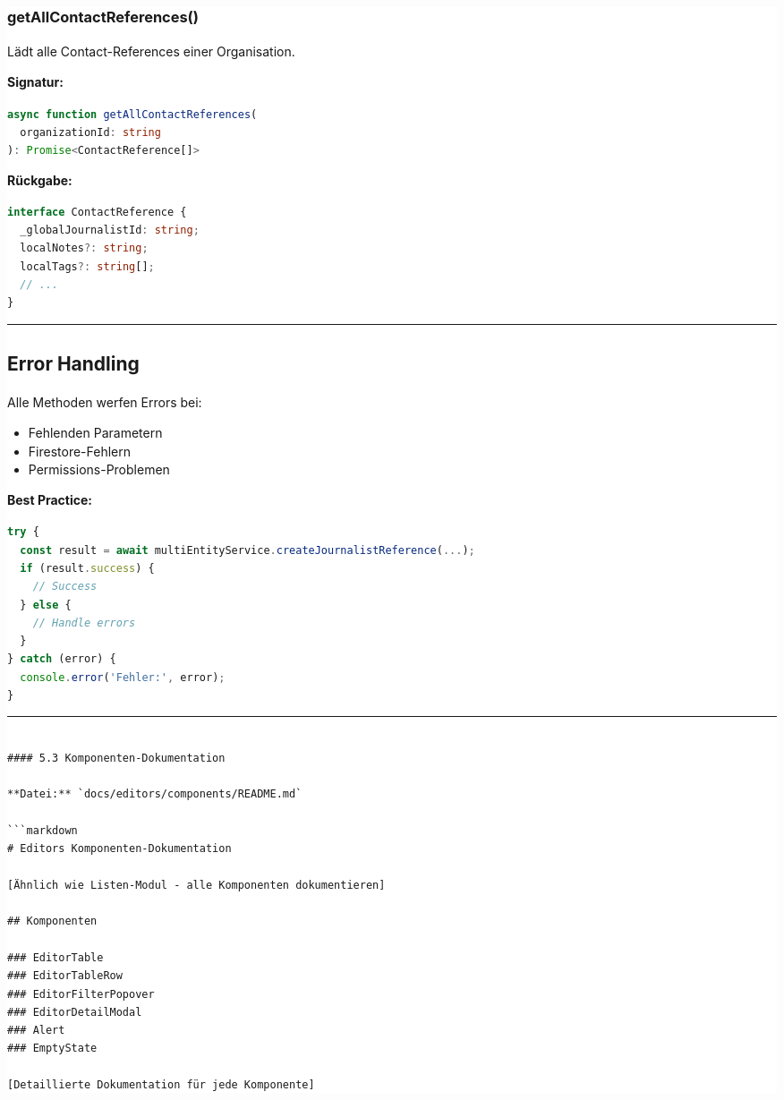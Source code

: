
### getAllContactReferences()

Lädt alle Contact-References einer Organisation.

**Signatur:**
```typescript
async function getAllContactReferences(
  organizationId: string
): Promise<ContactReference[]>
```

**Rückgabe:**
```typescript
interface ContactReference {
  _globalJournalistId: string;
  localNotes?: string;
  localTags?: string[];
  // ...
}
```

---

## Error Handling

Alle Methoden werfen Errors bei:
- Fehlenden Parametern
- Firestore-Fehlern
- Permissions-Problemen

**Best Practice:**
```typescript
try {
  const result = await multiEntityService.createJournalistReference(...);
  if (result.success) {
    // Success
  } else {
    // Handle errors
  }
} catch (error) {
  console.error('Fehler:', error);
}
```

---
```

#### 5.3 Komponenten-Dokumentation

**Datei:** `docs/editors/components/README.md`

```markdown
# Editors Komponenten-Dokumentation

[Ähnlich wie Listen-Modul - alle Komponenten dokumentieren]

## Komponenten

### EditorTable
### EditorTableRow
### EditorFilterPopover
### EditorDetailModal
### Alert
### EmptyState

[Detaillierte Dokumentation für jede Komponente]
```